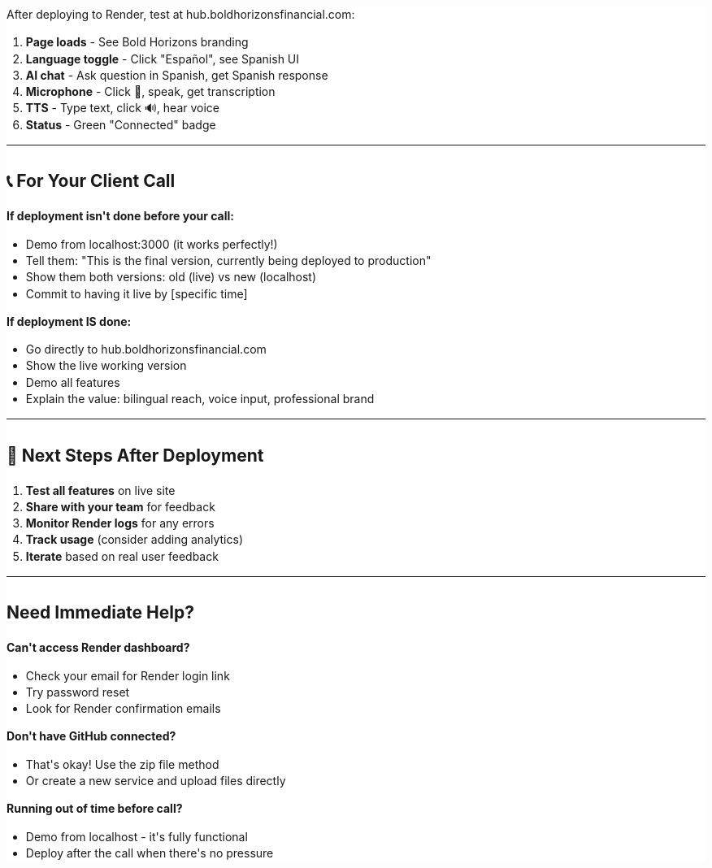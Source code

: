 After deploying to Render, test at hub.boldhorizonsfinancial.com:

1. **Page loads** - See Bold Horizons branding
2. **Language toggle** - Click "Español", see Spanish UI
3. **AI chat** - Ask question in Spanish, get Spanish response
4. **Microphone** - Click 🎤, speak, get transcription
5. **TTS** - Type text, click 🔊, hear voice
6. **Status** - Green "Connected" badge

---

## 📞 For Your Client Call

**If deployment isn't done before your call:**
- Demo from localhost:3000 (it works perfectly!)
- Tell them: "This is the final version, currently being deployed to production"
- Show them both versions: old (live) vs new (localhost)
- Commit to having it live by [specific time]

**If deployment IS done:**
- Go directly to hub.boldhorizonsfinancial.com
- Show the live working version
- Demo all features
- Explain the value: bilingual reach, voice input, professional brand

---

## 🚀 Next Steps After Deployment

1. **Test all features** on live site
2. **Share with your team** for feedback
3. **Monitor Render logs** for any errors
4. **Track usage** (consider adding analytics)
5. **Iterate** based on real user feedback

---

## Need Immediate Help?

**Can't access Render dashboard?**
- Check your email for Render login link
- Try password reset
- Look for Render confirmation emails

**Don't have GitHub connected?**
- That's okay! Use the zip file method
- Or create a new service and upload files directly

**Running out of time before call?**
- Demo from localhost - it's fully functional
- Deploy after the call when there's no pressure
